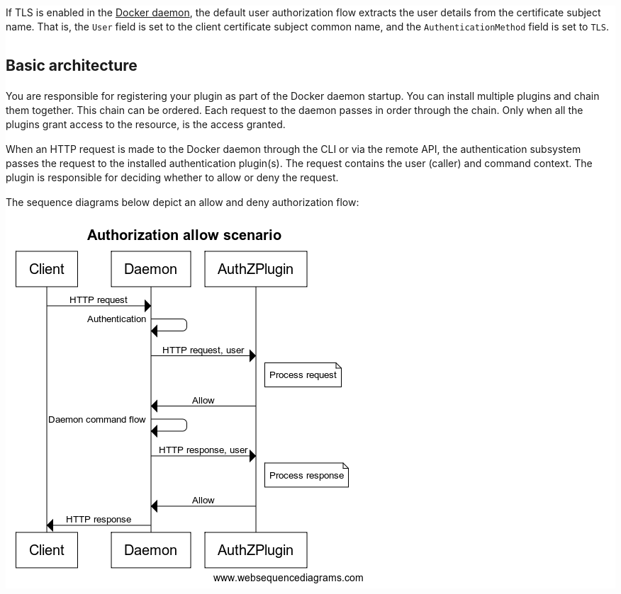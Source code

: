 If TLS is enabled in the [Docker daemon](../security/https.md), the default user authorization flow extracts the user details from the certificate subject name.
That is, the `User` field is set to the client certificate subject common name, and the `AuthenticationMethod` field is set to `TLS`.

## Basic architecture

You are responsible for registering your plugin as part of the Docker daemon
startup. You can install multiple plugins and chain them together. This chain
can be ordered. Each request to the daemon passes in order through the chain.
Only when all the plugins grant access to the resource, is the access granted.

When an HTTP request is made to the Docker daemon through the CLI or via the
remote API, the authentication subsystem passes the request to the installed
authentication plugin(s). The request contains the user (caller) and command
context. The plugin is responsible for deciding whether to allow or deny the
request.

The sequence diagrams below depict an allow and deny authorization flow:

![Authorization Allow flow](images/authz_allow.png)
